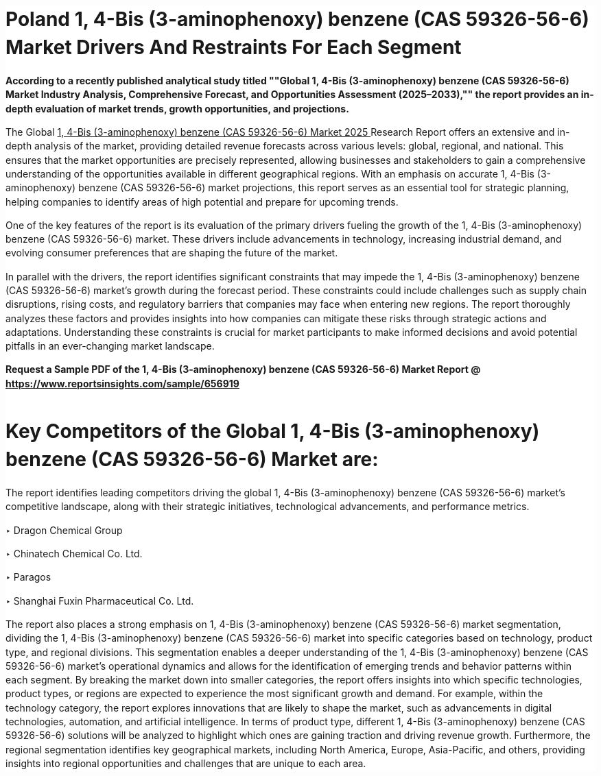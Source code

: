 # Poland 1, 4-Bis (3-aminophenoxy) benzene (CAS 59326-56-6) Market Drivers And Restraints For Each Segment

<strong>According to a recently published analytical study titled ""Global 1, 4-Bis (3-aminophenoxy) benzene (CAS 59326-56-6) Market Industry Analysis, Comprehensive Forecast, and Opportunities Assessment (2025–2033),"" the report provides an in-depth evaluation of market trends, growth opportunities, and projections.</strong>

The Global <a href=https://www.reportsinsights.com/sample/656919>1, 4-Bis (3-aminophenoxy) benzene (CAS 59326-56-6) Market 2025 </a> Research Report offers an extensive and in-depth analysis of the market, providing detailed revenue forecasts across various levels: global, regional, and national. This ensures that the market opportunities are precisely represented, allowing businesses and stakeholders to gain a comprehensive understanding of the opportunities available in different geographical regions. With an emphasis on accurate 1, 4-Bis (3-aminophenoxy) benzene (CAS 59326-56-6) market projections, this report serves as an essential tool for strategic planning, helping companies to identify areas of high potential and prepare for upcoming trends.

One of the key features of the report is its evaluation of the primary drivers fueling the growth of the 1, 4-Bis (3-aminophenoxy) benzene (CAS 59326-56-6) market. These drivers include advancements in technology, increasing industrial demand, and evolving consumer preferences that are shaping the future of the market. 

In parallel with the drivers, the report identifies significant constraints that may impede the 1, 4-Bis (3-aminophenoxy) benzene (CAS 59326-56-6) market’s growth during the forecast period. These constraints could include challenges such as supply chain disruptions, rising costs, and regulatory barriers that companies may face when entering new regions. The report thoroughly analyzes these factors and provides insights into how companies can mitigate these risks through strategic actions and adaptations. Understanding these constraints is crucial for market participants to make informed decisions and avoid potential pitfalls in an ever-changing market landscape.

<strong>Request a Sample PDF of the 1, 4-Bis (3-aminophenoxy) benzene (CAS 59326-56-6) Market Report </strong><strong>@<a href=https://www.reportsinsights.com/sample/656919> https://www.reportsinsights.com/sample/656919</a></strong></font>

# <strong>Key Competitors of the Global 1, 4-Bis (3-aminophenoxy) benzene (CAS 59326-56-6) Market are:</strong>

The report identifies leading competitors driving the global 1, 4-Bis (3-aminophenoxy) benzene (CAS 59326-56-6) market’s competitive landscape, along with their strategic initiatives, technological advancements, and performance metrics.

‣ Dragon Chemical Group

‣ Chinatech Chemical Co. Ltd.

‣ Paragos

‣ Shanghai Fuxin Pharmaceutical Co. Ltd.

The report also places a strong emphasis on 1, 4-Bis (3-aminophenoxy) benzene (CAS 59326-56-6) market segmentation, dividing the 1, 4-Bis (3-aminophenoxy) benzene (CAS 59326-56-6) market into specific categories based on technology, product type, and regional divisions. This segmentation enables a deeper understanding of the 1, 4-Bis (3-aminophenoxy) benzene (CAS 59326-56-6) market’s operational dynamics and allows for the identification of emerging trends and behavior patterns within each segment. By breaking the market down into smaller categories, the report offers insights into which specific technologies, product types, or regions are expected to experience the most significant growth and demand. For example, within the technology category, the report explores innovations that are likely to shape the market, such as advancements in digital technologies, automation, and artificial intelligence. In terms of product type, different 1, 4-Bis (3-aminophenoxy) benzene (CAS 59326-56-6) solutions will be analyzed to highlight which ones are gaining traction and driving revenue growth. Furthermore, the regional segmentation identifies key geographical markets, including North America, Europe, Asia-Pacific, and others, providing insights into regional opportunities and challenges that are unique to each area.
